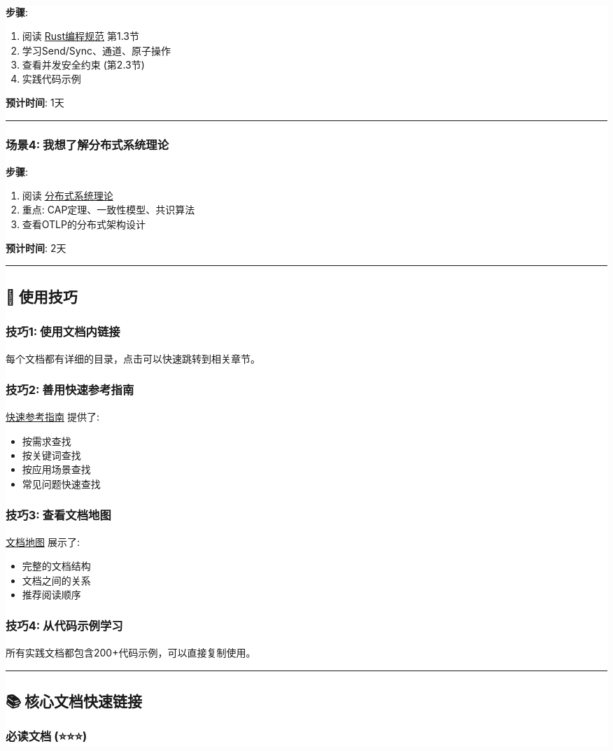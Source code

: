 **步骤**:

1. 阅读 [Rust编程规范](./02_程序设计视角/OTLP_Rust编程规范与实践指南.md) 第1.3节
2. 学习Send/Sync、通道、原子操作
3. 查看并发安全约束 (第2.3节)
4. 实践代码示例

**预计时间**: 1天

---

### 场景4: 我想了解分布式系统理论

**步骤**:

1. 阅读 [分布式系统理论](./01_理论基础/分布式系统视角/分布式系统理论与OTLP架构分析.md)
2. 重点: CAP定理、一致性模型、共识算法
3. 查看OTLP的分布式架构设计

**预计时间**: 2天

---

## 🔧 使用技巧

### 技巧1: 使用文档内链接

每个文档都有详细的目录，点击可以快速跳转到相关章节。

### 技巧2: 善用快速参考指南

[快速参考指南](./快速参考指南.md) 提供了:

- 按需求查找
- 按关键词查找
- 按应用场景查找
- 常见问题快速查找

### 技巧3: 查看文档地图

[文档地图](./文档地图.md) 展示了:

- 完整的文档结构
- 文档之间的关系
- 推荐阅读顺序

### 技巧4: 从代码示例学习

所有实践文档都包含200+代码示例，可以直接复制使用。

---

## 📚 核心文档快速链接

### 必读文档 (⭐⭐⭐)
